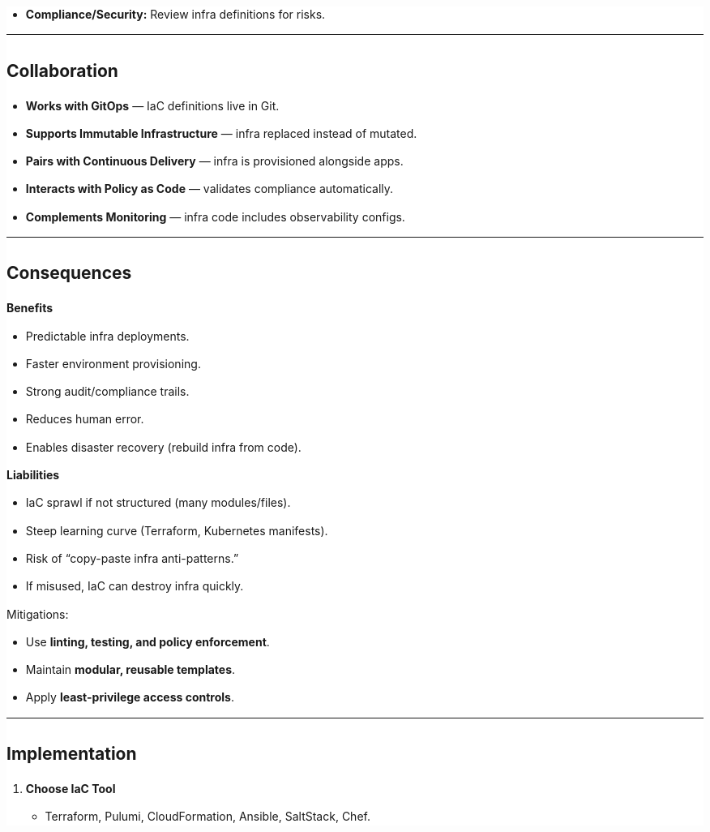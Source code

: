 -   **Compliance/Security:** Review infra definitions for risks.


---

## Collaboration

-   **Works with GitOps** — IaC definitions live in Git.

-   **Supports Immutable Infrastructure** — infra replaced instead of mutated.

-   **Pairs with Continuous Delivery** — infra is provisioned alongside apps.

-   **Interacts with Policy as Code** — validates compliance automatically.

-   **Complements Monitoring** — infra code includes observability configs.


---

## Consequences

**Benefits**

-   Predictable infra deployments.

-   Faster environment provisioning.

-   Strong audit/compliance trails.

-   Reduces human error.

-   Enables disaster recovery (rebuild infra from code).


**Liabilities**

-   IaC sprawl if not structured (many modules/files).

-   Steep learning curve (Terraform, Kubernetes manifests).

-   Risk of “copy-paste infra anti-patterns.”

-   If misused, IaC can destroy infra quickly.


Mitigations:

-   Use **linting, testing, and policy enforcement**.

-   Maintain **modular, reusable templates**.

-   Apply **least-privilege access controls**.


---

## Implementation

1.  **Choose IaC Tool**

    -   Terraform, Pulumi, CloudFormation, Ansible, SaltStack, Chef.
